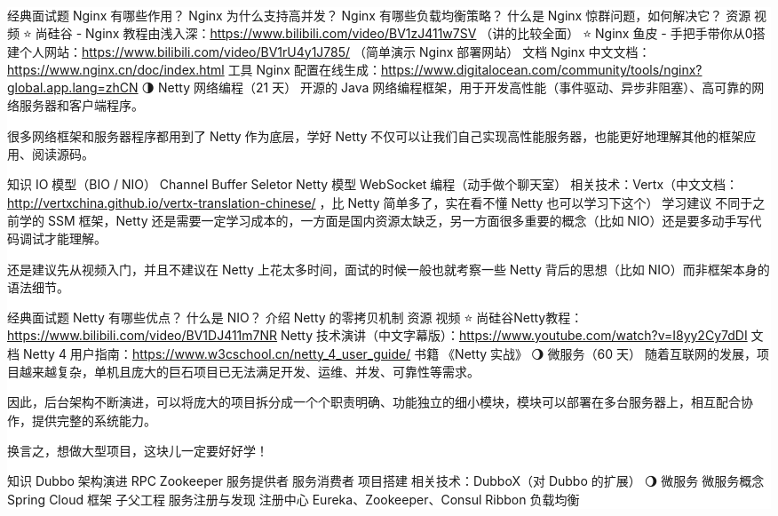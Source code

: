 经典面试题
Nginx 有哪些作用？
Nginx 为什么支持高并发？
Nginx 有哪些负载均衡策略？
什么是 Nginx 惊群问题，如何解决它？
资源
视频
⭐ 尚硅谷 - Nginx 教程由浅入深：https://www.bilibili.com/video/BV1zJ411w7SV （讲的比较全面）
⭐ Nginx 鱼皮 - 手把手带你从0搭建个人网站：https://www.bilibili.com/video/BV1rU4y1J785/ （简单演示 Nginx 部署网站）
文档
Nginx 中文文档：https://www.nginx.cn/doc/index.html
工具
Nginx 配置在线生成：https://www.digitalocean.com/community/tools/nginx?global.app.lang=zhCN
🌗 Netty 网络编程（21 天）
开源的 J‏ava 网络编程框؜架，用于开发高性能؜（事件驱动、异步非‎阻塞）、高可靠的网‌络服务器和客户端程序。

很多网络框架和‏服务器程序都用到了 Nett؜y 作为底层，学好 Nett؜y 不仅可以让我们自己实现高‎性能服务器，也能更好地理解其‌他的框架应用、阅读源码。

知识
IO 模型（BIO / NIO）
Channel
Buffer
Seletor
Netty 模型
WebSocket 编程（动手做个聊天室）
相关技术：Vertx（中文文档：http://vertxchina.github.io/vertx-translation-chinese/ ，比 Netty 简单多了，实在看不懂 Netty 也可以学习下这个）
学习建议
不同于之前学的 ‏SSM 框架，Netty 还是؜需要一定学习成本的，一方面是国؜内资源太缺乏，另一方面很多重要‎的概念（比如 NIO）还是要多‌动手写代码调试才能理解。

还是建议先从视‏频入门，并且不建议在 Net؜ty 上花太多时间，面试的时؜候一般也就考察一些 Nett‎y 背后的思想（比如 NIO‌）而非框架本身的语法细节。

经典面试题
Netty 有哪些优点？
什么是 NIO？
介绍 Netty 的零拷贝机制
资源
视频
⭐ 尚硅谷Netty教程：https://www.bilibili.com/video/BV1DJ411m7NR
Netty 技术演讲（中文字幕版）：https://www.youtube.com/watch?v=I8yy2Cy7dDI
文档
Netty 4 用户指南：https://www.w3cschool.cn/netty_4_user_guide/
书籍
《Netty 实战》
🌖 微服务（60 天）
随着互联网‏的发展，项目越来越؜复杂，单机且庞大的؜巨石项目已无法满足‎开发、运维、并发、可靠‌性等需求。

因此，后台架构‏不断演进，可以将庞大的项目؜拆分成一个个职责明确、功能؜独立的细小模块，模块可以部‎署在多台服务器上，相互配合‌协作，提供完整的系统能力。

换言之，想做大型项目，这块儿一定要好好学！

知识
Dubbo
架构演进
RPC
Zookeeper
服务提供者
服务消费者
项目搭建
相关技术：DubboX（对 Dubbo 的扩展）
🌖 微服务
微服务概念
Spring Cloud 框架
子父工程
服务注册与发现
注册中心 Eureka、Zookeeper、Consul
Ribbon 负载均衡